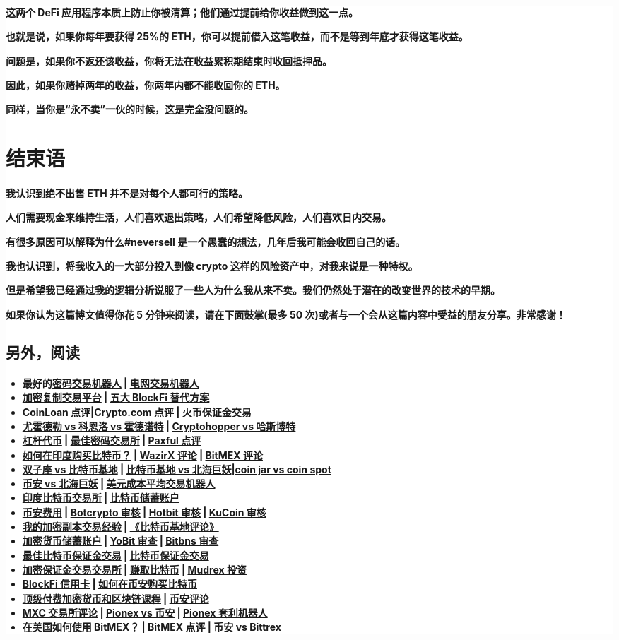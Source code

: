 **这两个 DeFi 应用程序本质上防止你被清算；他们通过提前给你收益做到这一点。**

**也就是说，如果你每年要获得 25%的 ETH，你可以提前借入这笔收益，而不是等到年底才获得这笔收益。**

**问题是，如果你不返还该收益，你将无法在收益累积期结束时收回抵押品。**

**因此，如果你赌掉两年的收益，你两年内都不能收回你的 ETH。**

**同样，当你是“永不卖”一伙的时候，这是完全没问题的。**

# **结束语**

**我认识到绝不出售 ETH 并不是对每个人都可行的策略。**

**人们需要现金来维持生活，人们喜欢退出策略，人们希望降低风险，人们喜欢日内交易。**

**有很多原因可以解释为什么#neversell 是一个愚蠢的想法，几年后我可能会收回自己的话。**

**我也认识到，将我收入的一大部分投入到像 crypto 这样的风险资产中，对我来说是一种特权。**

**但是希望我已经通过我的逻辑分析说服了一些人为什么我从来不卖。我们仍然处于潜在的改变世界的技术的早期。**

**如果你认为这篇博文值得你花 5 分钟来阅读，请在下面鼓掌(最多 50 次)或者与一个会从这篇内容中受益的朋友分享。非常感谢！**

## **另外，阅读**

*   **最好的[密码交易机器人](/coinmonks/crypto-trading-bot-c2ffce8acb2a) | [电网交易机器人](https://blog.coincodecap.com/grid-trading)**
*   **[加密复制交易平台](/coinmonks/top-10-crypto-copy-trading-platforms-for-beginners-d0c37c7d698c) | [五大 BlockFi 替代方案](https://blog.coincodecap.com/blockfi-alternatives)**
*   **[CoinLoan 点评](/coinmonks/coinloan-review-18128b9badc4)|[Crypto.com 点评](/coinmonks/crypto-com-review-f143dca1f74c) | [火币保证金交易](/coinmonks/huobi-margin-trading-b3b06cdc1519)**
*   **[尤霍德勒 vs 科恩洛 vs 霍德诺特](/coinmonks/youhodler-vs-coinloan-vs-hodlnaut-b1050acde55a) | [Cryptohopper vs 哈斯博特](https://blog.coincodecap.com/cryptohopper-vs-haasbot)**
*   **[杠杆代币](/coinmonks/leveraged-token-3f5257808b22) | [最佳密码交易所](/coinmonks/crypto-exchange-dd2f9d6f3769) | [Paxful 点评](/coinmonks/paxful-review-4daf2354ab70)**
*   **[如何在印度购买比特币？](/coinmonks/buy-bitcoin-in-india-feb50ddfef94) | [WazirX 评论](/coinmonks/wazirx-review-5c811b074f5b) | [BitMEX 评论](https://blog.coincodecap.com/bitmex-review)**
*   **[双子座 vs 比特币基地](https://blog.coincodecap.com/gemini-vs-coinbase) | [比特币基地 vs 北海巨妖](https://blog.coincodecap.com/kraken-vs-coinbase)|[coin jar vs coin spot](https://blog.coincodecap.com/coinspot-vs-coinjar)**
*   **[币安 vs 北海巨妖](https://blog.coincodecap.com/binance-vs-kraken) | [美元成本平均交易机器人](https://blog.coincodecap.com/pionex-dca-bot)**
*   **[印度比特币交易所](/coinmonks/bitcoin-exchange-in-india-7f1fe79715c9) | [比特币储蓄账户](/coinmonks/bitcoin-savings-account-e65b13f92451)**
*   **[币安费用](/coinmonks/binance-fees-8588ec17965) | [Botcrypto 审核](/coinmonks/botcrypto-review-2021-build-your-own-trading-bot-coincodecap-6b8332d736c7) | [Hotbit 审核](/coinmonks/hotbit-review-cd5bec41dafb) | [KuCoin 审核](https://blog.coincodecap.com/kucoin-review)**
*   **[我的加密副本交易经验](/coinmonks/my-experience-with-crypto-copy-trading-d6feb2ce3ac5) | [《比特币基地评论》](/coinmonks/coinbase-review-6ef4e0f56064)**
*   **[加密货币储蓄账户](/coinmonks/cryptocurrency-savings-accounts-be3bc0feffbf) | [YoBit 审查](/coinmonks/yobit-review-175464162c62) | [Bitbns 审查](/coinmonks/bitbns-review-38256a07e161)**
*   **[最佳比特币保证金交易](/coinmonks/bitcoin-margin-trading-exchange-bcbfcbf7b8e3) | [比特币保证金交易](https://blog.coincodecap.com/bityard-margin-trading)**
*   **[加密保证金交易交易所](/coinmonks/crypto-margin-trading-exchanges-428b1f7ad108) | [赚取比特币](/coinmonks/earn-bitcoin-6e8bd3c592d9) | [Mudrex 投资](https://blog.coincodecap.com/mudrex-invest-review-the-best-way-to-invest-in-crypto)**
*   **[BlockFi 信用卡](https://blog.coincodecap.com/blockfi-credit-card) | [如何在币安购买比特币](https://blog.coincodecap.com/buy-bitcoin-binance)**
*   **[顶级付费加密货币和区块链课程](https://blog.coincodecap.com/blockchain-courses) | [币安评论](/coinmonks/binance-review-ee10d3bf3b6e)**
*   **[MXC 交易所评论](/coinmonks/mxc-exchange-review-3af0ec1cba8c) | [Pionex vs 币安](https://blog.coincodecap.com/pionex-vs-binance) | [Pionex 套利机器人](https://blog.coincodecap.com/pionex-arbitrage-bot)**
*   **[在美国如何使用 BitMEX？](https://blog.coincodecap.com/use-bitmex-in-usa) | [BitMEX 点评](https://blog.coincodecap.com/bitmex-review) | [币安 vs Bittrex](https://blog.coincodecap.com/binance-vs-bittrex)**